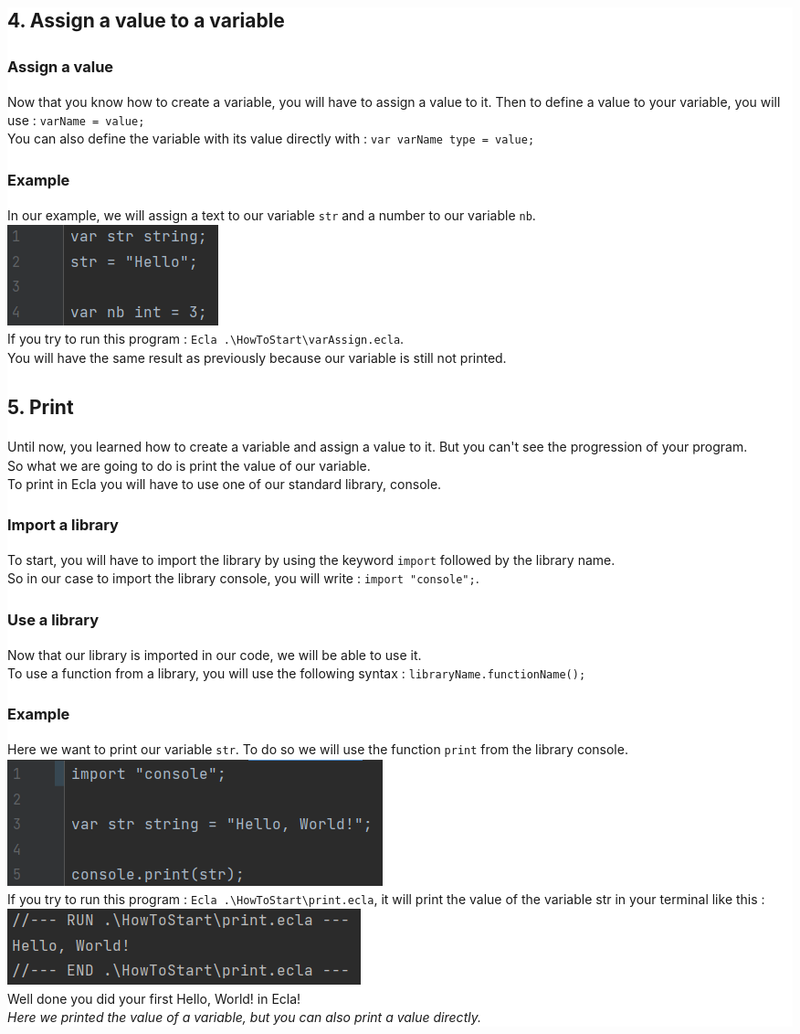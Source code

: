 ## 4. Assign a value to a variable

### Assign a value
Now that you know how to create a variable, you will have to assign a value to it.
Then to define a value to your variable, you will use : `varName = value;`  
You can also define the variable with its value directly with : `var varName type = value;`

### Example
In our example, we will assign a text to our variable `str` and a number to our variable `nb`.  
![img.png](img/varAssign.png)  
If you try to run this program : `Ecla .\HowToStart\varAssign.ecla`.  
You will have the same result as previously because our variable is still not printed.

## 5. Print
Until now, you learned how to create a variable and assign a value to it. But you can't see the progression of your program.  
So what we are going to do is print the value of our variable.  
To print in Ecla you will have to use one of our standard library, console.

### Import a library
To start, you will have to import the library by using the keyword `import` followed by the library name.  
So in our case to import the library console, you will write : `import "console";`.

### Use a library
Now that our library is imported in our code, we will be able to use it.  
To use a function from a library, you will use the following syntax : `libraryName.functionName();`

### Example
Here we want to print our variable `str`. To do so we will use the function `print` from the library console.  
![img.png](img/print.png)  
If you try to run this program : `Ecla .\HowToStart\print.ecla`, it will print the value of the variable str in your terminal like this :  
![img.png](img/printresult.png)  
Well done you did your first Hello, World! in Ecla!  
_Here we printed the value of a variable, but you can also print a value directly._
